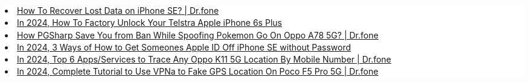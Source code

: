 <li><a href="https://blog-min.techidaily.com/how-to-recover-lost-data-on-iphone-se-drfone-by-drfone-ios-data-recovery-ios-data-recovery/"><u>How To Recover Lost Data on iPhone SE? | Dr.fone</u></a></li>
<li><a href="https://sim-unlock.techidaily.com/in-2024-how-to-factory-unlock-your-telstra-apple-iphone-6s-plus-by-drfone-ios/"><u>In 2024, How To Factory Unlock Your Telstra Apple iPhone 6s Plus</u></a></li>
<li><a href="https://android-pokemon-go.techidaily.com/how-pgsharp-save-you-from-ban-while-spoofing-pokemon-go-on-oppo-a78-5g-drfone-by-drfone-virtual-android/"><u>How PGSharp Save You from Ban While Spoofing Pokemon Go On Oppo A78 5G? | Dr.fone</u></a></li>
<li><a href="https://apple-account.techidaily.com/in-2024-3-ways-of-how-to-get-someones-apple-id-off-iphone-se-without-password-by-drfone-ios/"><u>In 2024, 3 Ways of How to Get Someones Apple ID Off iPhone SE without Password</u></a></li>
<li><a href="https://android-location-track.techidaily.com/in-2024-top-6-appsservices-to-trace-any-oppo-k11-5g-location-by-mobile-number-drfone-by-drfone-virtual-android/"><u>In 2024, Top 6 Apps/Services to Trace Any Oppo K11 5G Location By Mobile Number | Dr.fone</u></a></li>
<li><a href="https://review-topics.techidaily.com/in-2024-complete-tutorial-to-use-vpna-to-fake-gps-location-on-poco-f5-pro-5g-drfone-by-drfone-virtual-android/"><u>In 2024, Complete Tutorial to Use VPNa to Fake GPS Location On Poco F5 Pro 5G | Dr.fone</u></a></li>
</ul></div>


